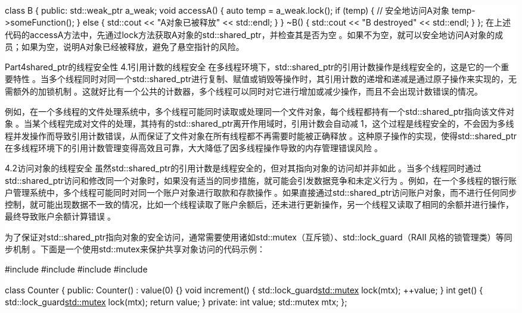 class B {
public:
    std::weak_ptr<A> a_weak;
    void accessA() {
        auto temp = a_weak.lock();
        if (temp) {
            // 安全地访问A对象
            temp->someFunction(); 
        } else {
            std::cout << "A对象已被释放" << std::endl;
        }
    }
    ~B() {
        std::cout << "B destroyed" << std::endl;
    }
}; 
在上述代码的accessA方法中，先通过lock方法获取A对象的std::shared_ptr，并检查其是否为空 。如果不为空，就可以安全地访问A对象的成员；如果为空，说明A对象已经被释放，避免了悬空指针的风险。

Part4shared_ptr的线程安全性
4.1引用计数的线程安全
在多线程环境下，std::shared_ptr的引用计数操作是线程安全的，这是它的一个重要特性 。当多个线程同时对同一个std::shared_ptr进行复制、赋值或销毁等操作时，其引用计数的递增和递减是通过原子操作来实现的，无需额外的加锁机制 。这就好比有一个公共的计数器，多个线程可以同时对它进行增加或减少操作，而且不会出现计数错误的情况。

例如，在一个多线程的文件处理系统中，多个线程可能同时读取或处理同一个文件对象，每个线程都持有一个std::shared_ptr指向该文件对象 。当某个线程完成对文件的处理，其持有的std::shared_ptr离开作用域时，引用计数会自动减 1，这个过程是线程安全的，不会因为多线程并发操作而导致引用计数错误，从而保证了文件对象在所有线程都不再需要时能被正确释放 。这种原子操作的实现，使得std::shared_ptr在多线程环境下的引用计数管理变得高效且可靠，大大降低了因多线程操作导致的内存管理错误风险 。

4.2访问对象的线程安全
虽然std::shared_ptr的引用计数是线程安全的，但对其指向对象的访问却并非如此 。当多个线程同时通过std::shared_ptr访问和修改同一个对象时，如果没有适当的同步措施，就可能会引发数据竞争和未定义行为 。例如，在一个多线程的银行账户管理系统中，多个线程可能同时对同一个账户对象进行取款和存款操作 。如果直接通过std::shared_ptr访问账户对象，而不进行任何同步控制，就可能出现数据不一致的情况，比如一个线程读取了账户余额后，还未进行更新操作，另一个线程又读取了相同的余额并进行操作，最终导致账户余额计算错误 。

为了保证对std::shared_ptr指向对象的安全访问，通常需要使用诸如std::mutex（互斥锁）、std::lock_guard（RAII 风格的锁管理类）等同步机制 。下面是一个使用std::mutex来保护共享对象访问的代码示例：

#include <iostream>
#include <memory>
#include <mutex>
#include <thread>

class Counter {
public:
    Counter() : value(0) {}
    void increment() {
        std::lock_guard<std::mutex> lock(mtx);
        ++value;
    }
    int get() {
        std::lock_guard<std::mutex> lock(mtx);
        return value;
    }
private:
    int value;
    std::mutex mtx;
};

